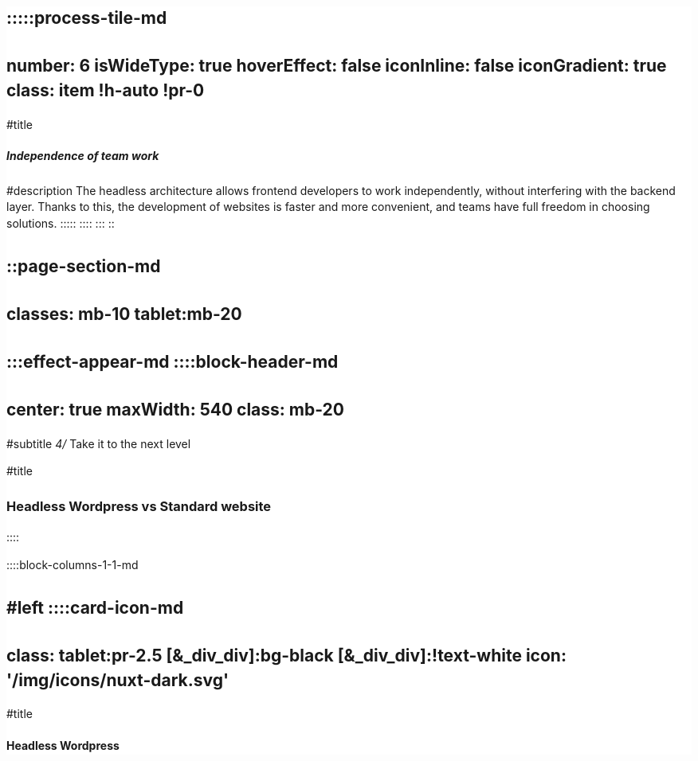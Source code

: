 :::::process-tile-md
---
number: 6
isWideType: true
hoverEffect: false
iconInline: false
iconGradient: true
class: item !h-auto !pr-0
---
#title
##### Independence of team work
#description
The headless architecture allows frontend developers to work independently, without interfering with the backend layer. Thanks to this, the development of websites is faster and more convenient, and teams have full freedom in choosing solutions.
:::::
::::
:::
::


::page-section-md
---
classes: mb-10 tablet:mb-20
---

:::effect-appear-md
::::block-header-md
---
center: true
maxWidth: 540
class: mb-20
---

#subtitle
*4/* Take it to the next level

#title
### Headless Wordpress vs Standard website

::::

::::block-columns-1-1-md

#left
::::card-icon-md
---
class: tablet:pr-2.5 [&_div_div]:bg-black [&_div_div]:!text-white
icon: '/img/icons/nuxt-dark.svg'
---
#title
#### Headless Wordpress
